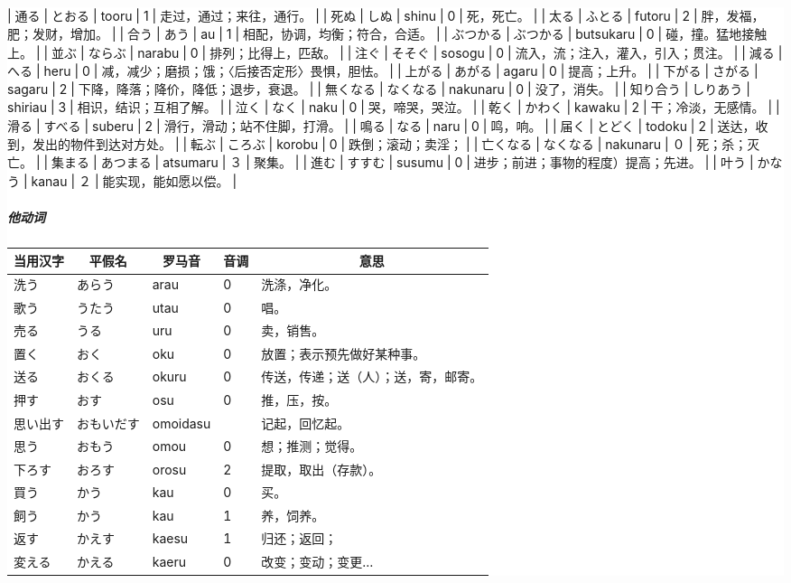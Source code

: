 | 通る     | とおる     | tooru       | 1    | 走过，通过；来往，通行。                       |
| 死ぬ     | しぬ       | shinu       | 0    | 死，死亡。                                     |
| 太る     | ふとる     | futoru      | 2    | 胖，发福，肥；发财，增加。                     |
| 合う     | あう       | au          | 1    | 相配，协调，均衡；符合，合适。                 |
| ぶつかる | ぶつかる   | butsukaru   | 0    | 碰，撞。猛地接触上。                           |
| 並ぶ     | ならぶ     | narabu      | 0    | 排列；比得上，匹敌。                           |
| 注ぐ     | そそぐ     | sosogu      | 0    | 流入，流；注入，灌入，引入；贯注。             |
| 減る     | へる       | heru        | 0    | 减，减少；磨损；饿；〈后接否定形〉畏惧，胆怯。 |
| 上がる   | あがる     | agaru       | 0    | 提高；上升。                                   |
| 下がる   | さがる     | sagaru      | 2    | 下降，降落；降价，降低；退步，衰退。           |
| 無くなる | なくなる   | nakunaru    | 0    | 没了，消失。                                   |
| 知り合う | しりあう   | shiriau     | 3    | 相识，结识；互相了解。                         |
| 泣く     | なく       | naku        | 0    | 哭，啼哭，哭泣。                               |
| 乾く     | かわく     | kawaku      | 2    | 干；冷淡，无感情。                             |
| 滑る     | すべる     | suberu      | 2    | 滑行，滑动；站不住脚，打滑。                   |
| 鳴る     | なる       | naru        | 0    | 鸣，响。                                       |
| 届く     | とどく     | todoku      | 2    | 送达，收到，发出的物件到达对方处。             |
| 転ぶ     | ころぶ     | korobu      | 0    | 跌倒；滚动；卖淫；                             |
| 亡くなる | なくなる   | nakunaru    | ０   | 死；杀；灭亡。                                 |
| 集まる   | あつまる   | atsumaru    | ３   | 聚集。                                         |
| 進む     | すすむ     | susumu      | 0    | 进步；前进；事物的程度）提高；先进。           |
| 叶う     | かなう     | kanau       | ２   | 能实现，能如愿以偿。                           |

##### 他动词

| 当用汉字 | 平假名     | 罗马音     | 音调 | 意思                                             |
| -------- | ---------- | ---------- | ---- | ------------------------------------------------ |
| 洗う     | あらう     | arau       | 0    | 洗涤，净化。                                     |
| 歌う     | うたう     | utau       | 0    | 唱。                                             |
| 売る     | うる       | uru        | 0    | 卖，销售。                                       |
| 置く     | おく       | oku        | 0    | 放置；表示预先做好某种事。                       |
| 送る     | おくる     | okuru      | 0    | 传送，传递；送（人）；送，寄，邮寄。             |
| 押す     | おす       | osu        | 0    | 推，压，按。                                     |
| 思い出す | おもいだす | omoidasu   |      | 记起，回忆起。                                   |
| 思う     | おもう     | omou       | 0    | 想；推测；觉得。                                 |
| 下ろす   | おろす     | orosu      | 2    | 提取，取出（存款）。                             |
| 買う     | かう       | kau        | 0    | 买。                                             |
| 飼う     | かう       | kau        | 1    | 养，饲养。                                       |
| 返す     | かえす     | kaesu      | 1    | 归还；返回；                                     |
| 変える   | かえる     | kaeru      | 0    | 改变；变动；变更…                                |